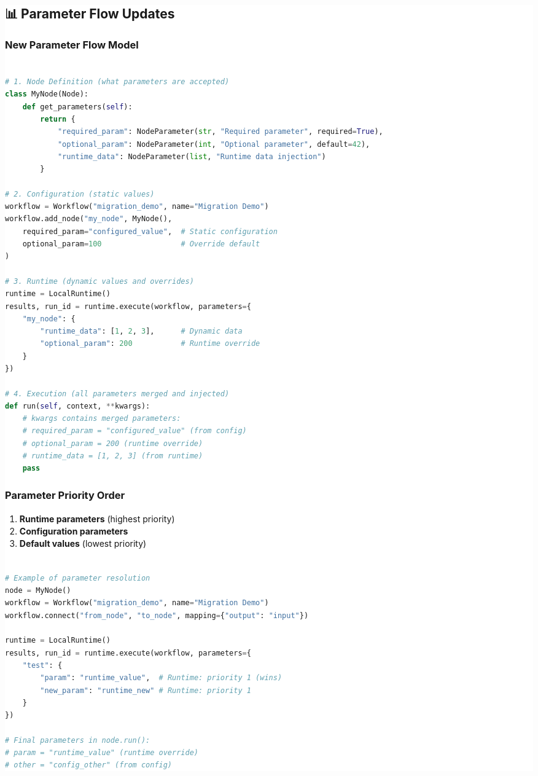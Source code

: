 ## 📊 **Parameter Flow Updates**

### **New Parameter Flow Model**
```python

# 1. Node Definition (what parameters are accepted)
class MyNode(Node):
    def get_parameters(self):
        return {
            "required_param": NodeParameter(str, "Required parameter", required=True),
            "optional_param": NodeParameter(int, "Optional parameter", default=42),
            "runtime_data": NodeParameter(list, "Runtime data injection")
        }

# 2. Configuration (static values)
workflow = Workflow("migration_demo", name="Migration Demo")
workflow.add_node("my_node", MyNode(),
    required_param="configured_value",  # Static configuration
    optional_param=100                  # Override default
)

# 3. Runtime (dynamic values and overrides)
runtime = LocalRuntime()
results, run_id = runtime.execute(workflow, parameters={
    "my_node": {
        "runtime_data": [1, 2, 3],      # Dynamic data
        "optional_param": 200           # Runtime override
    }
})

# 4. Execution (all parameters merged and injected)
def run(self, context, **kwargs):
    # kwargs contains merged parameters:
    # required_param = "configured_value" (from config)
    # optional_param = 200 (runtime override)
    # runtime_data = [1, 2, 3] (from runtime)
    pass

```

### **Parameter Priority Order**
1. **Runtime parameters** (highest priority)
2. **Configuration parameters**
3. **Default values** (lowest priority)

```python

# Example of parameter resolution
node = MyNode()
workflow = Workflow("migration_demo", name="Migration Demo")
workflow.connect("from_node", "to_node", mapping={"output": "input"})

runtime = LocalRuntime()
results, run_id = runtime.execute(workflow, parameters={
    "test": {
        "param": "runtime_value",  # Runtime: priority 1 (wins)
        "new_param": "runtime_new" # Runtime: priority 1
    }
})

# Final parameters in node.run():
# param = "runtime_value" (runtime override)
# other = "config_other" (from config)
```